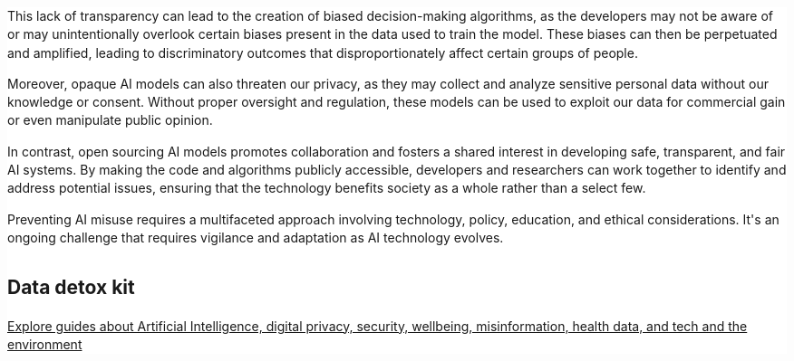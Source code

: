 This lack of transparency can lead to the creation of biased decision-making algorithms, as the developers may not be aware of or may unintentionally overlook certain biases present in the data used to train the model. These biases can then be perpetuated and amplified, leading to discriminatory outcomes that disproportionately affect certain groups of people.

Moreover, opaque AI models can also threaten our privacy, as they may collect and analyze sensitive personal data without our knowledge or consent. Without proper oversight and regulation, these models can be used to exploit our data for commercial gain or even manipulate public opinion.

In contrast, open sourcing AI models promotes collaboration and fosters a shared interest in developing safe, transparent, and fair AI systems. By making the code and algorithms publicly accessible, developers and researchers can work together to identify and address potential issues, ensuring that the technology benefits society as a whole rather than a select few.

Preventing AI misuse requires a multifaceted approach involving technology, policy, education, and ethical considerations. It's an ongoing challenge that requires vigilance and adaptation as AI technology evolves.

## Data detox kit

[Explore guides about Artificial Intelligence, digital privacy, security, wellbeing, misinformation, health data, and tech and the environment](https://datadetoxkit.org/en/home)
